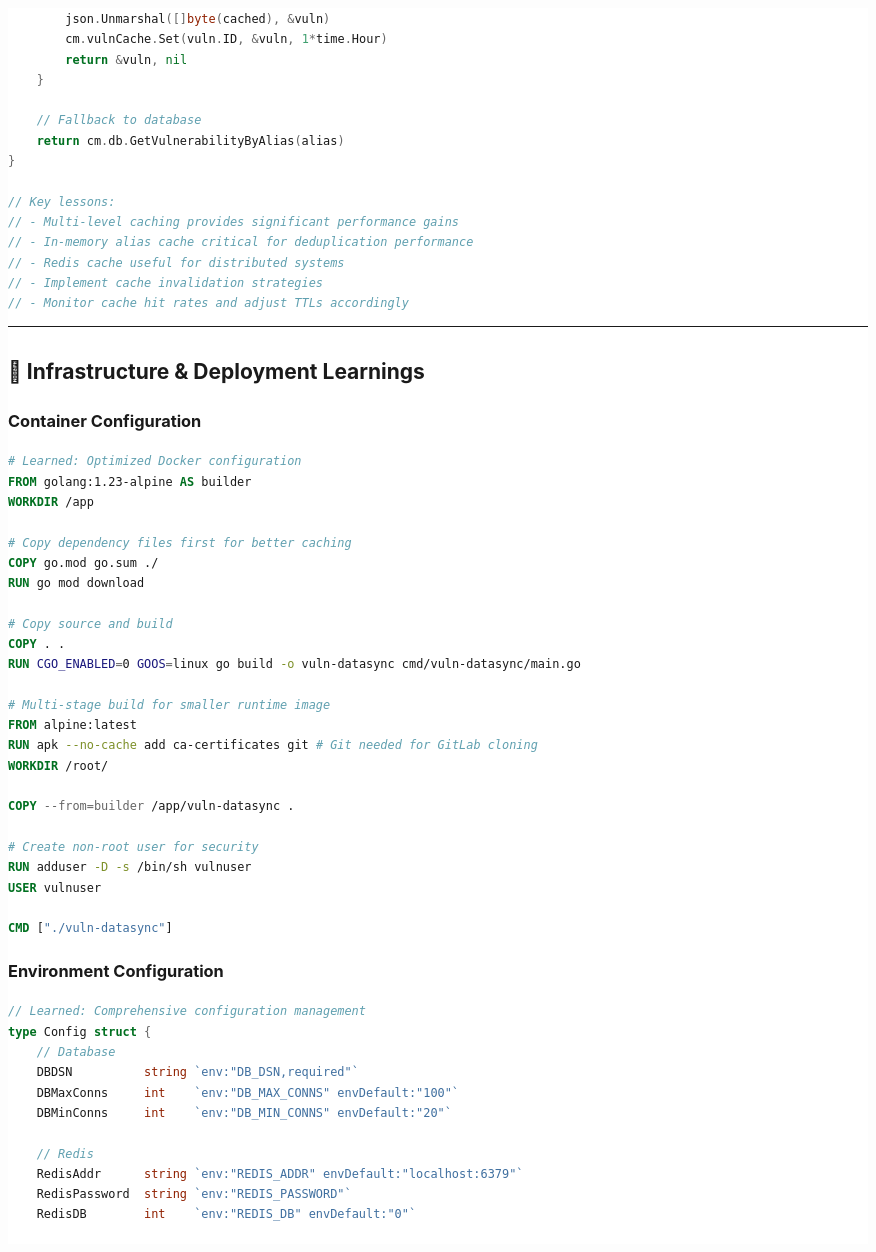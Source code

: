 ```go
        json.Unmarshal([]byte(cached), &vuln)
        cm.vulnCache.Set(vuln.ID, &vuln, 1*time.Hour)
        return &vuln, nil
    }
    
    // Fallback to database
    return cm.db.GetVulnerabilityByAlias(alias)
}

// Key lessons:
// - Multi-level caching provides significant performance gains
// - In-memory alias cache critical for deduplication performance
// - Redis cache useful for distributed systems
// - Implement cache invalidation strategies
// - Monitor cache hit rates and adjust TTLs accordingly
```

---

## 🔧 **Infrastructure & Deployment Learnings**

### **Container Configuration**
```dockerfile
# Learned: Optimized Docker configuration
FROM golang:1.23-alpine AS builder
WORKDIR /app

# Copy dependency files first for better caching
COPY go.mod go.sum ./
RUN go mod download

# Copy source and build
COPY . .
RUN CGO_ENABLED=0 GOOS=linux go build -o vuln-datasync cmd/vuln-datasync/main.go

# Multi-stage build for smaller runtime image
FROM alpine:latest
RUN apk --no-cache add ca-certificates git # Git needed for GitLab cloning
WORKDIR /root/

COPY --from=builder /app/vuln-datasync .

# Create non-root user for security
RUN adduser -D -s /bin/sh vulnuser
USER vulnuser

CMD ["./vuln-datasync"]
```

### **Environment Configuration**
```go
// Learned: Comprehensive configuration management
type Config struct {
    // Database
    DBDSN          string `env:"DB_DSN,required"`
    DBMaxConns     int    `env:"DB_MAX_CONNS" envDefault:"100"`
    DBMinConns     int    `env:"DB_MIN_CONNS" envDefault:"20"`
    
    // Redis
    RedisAddr      string `env:"REDIS_ADDR" envDefault:"localhost:6379"`
    RedisPassword  string `env:"REDIS_PASSWORD"`
    RedisDB        int    `env:"REDIS_DB" envDefault:"0"`
    
```